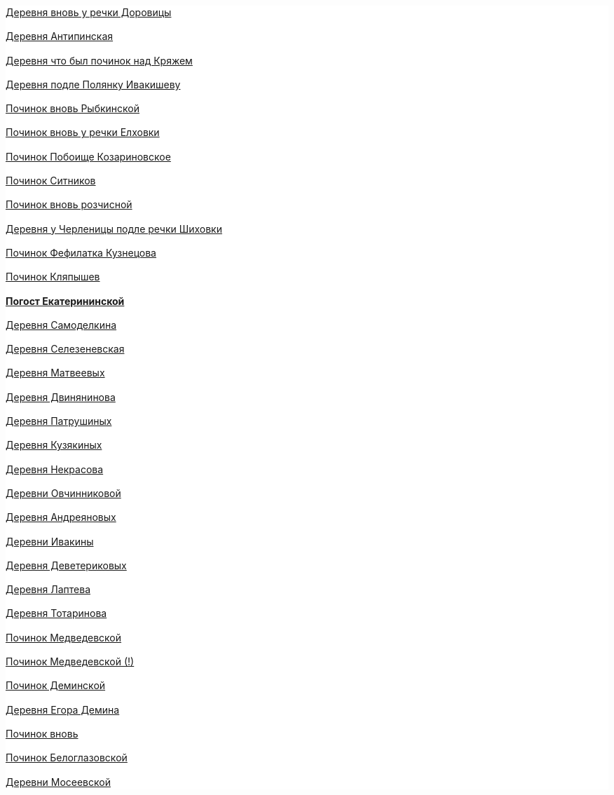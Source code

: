 [Деревня вновь у речки Доровицы](#_Toc257839180)

[Деревня Антипинская](#_Toc257839182)

[Деревня что был починок над Кряжем](#_Toc257839183)

[Деревня подле Полянку Ивакишеву](#_Toc257839184)

[Починок вновь Рыбкинской](#_Toc257839185)

[Починок вновь у речки Елховки](#_Toc257839186)

[Починок Побоище Козариновское](#_Toc257839187)

[Починок Ситников](#_Toc257839188)

[Починок вновь розчисной](#_Toc257839189)

[Деревня у Черленицы подле речки Шиховки](#_Toc257839190)

[Починок Фефилатка Кузнецова](#_Toc257839191)

[Починок Кляпышев](#_Toc257839192)

**[Погост Екатерининской](#_Toc257839193)**

[Деревня Самоделкина](#_Toc257839194)

[Деревня Селезеневская](#_Toc257839195)

[Деревня Матвеевых](#_Toc257839196)

[Деревня Двинянинова](#_Toc257839197)

[Деревня Патрушиных](#_Toc257839198)

[Деревня Кузякиных](#_Toc257839199)

[Деревня Некрасова](#_Toc257839200)

[Деревни Овчинниковой](#_Toc257839201)

[Деревня Андреяновых](#_Toc257839202)

[Деревни Ивакины](#_Toc257839203)

[Деревня Деветериковых](#_Toc257839204)

[Деревня Лаптева](#_Toc257839205)

[Деревня Тотаринова](#_Toc257839206)

[Починок Медведевской](#_Toc257839207)

[Починок Медведевской (!)](#_Toc257839208)

[Починок Деминской](#_Toc257839209)

[Деревня Егора Демина](#_Toc257839210)

[Починок вновь](#_Toc257839211)

[Починок Белоглазовской](#_Toc257839212)

[Деревни Мосеевской](#_Toc257839213)

